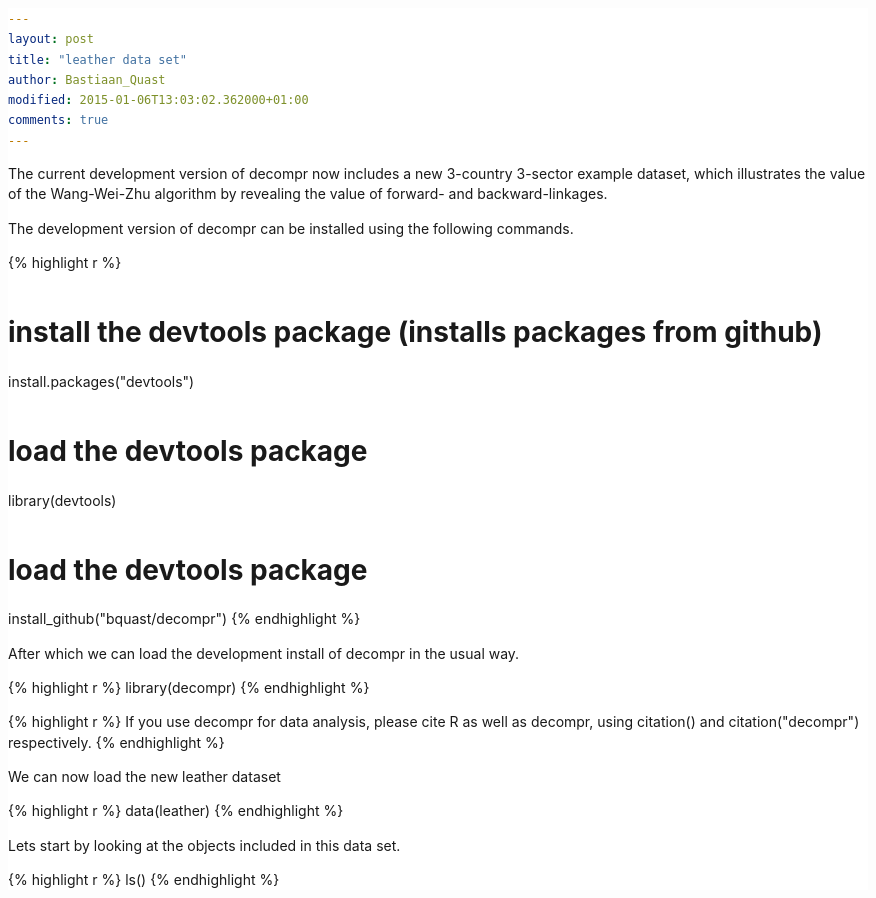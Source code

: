 ```yaml
---
layout: post
title: "leather data set"
author: Bastiaan_Quast
modified: 2015-01-06T13:03:02.362000+01:00
comments: true
---
```


The current development version of decompr now includes a new 3-country  3-sector example dataset, which illustrates the value of the Wang-Wei-Zhu algorithm by revealing the value of forward- and backward-linkages.

The development version of decompr can be installed using the following commands.

{% highlight r %}
# install the devtools package (installs packages from github)
install.packages("devtools")

# load the devtools package
library(devtools)

# load the devtools package
install_github("bquast/decompr")
{% endhighlight %}

After which we can load the development install of decompr in the usual way.

{% highlight r %}
library(decompr)
{% endhighlight %}

{% highlight r %}
If you use decompr for data analysis,
please cite R as well as decompr,
using citation() and citation("decompr") respectively.
{% endhighlight %}

We can now load the new leather dataset

{% highlight r %}
data(leather)
{% endhighlight %}

Lets start by looking at the objects included in this data set.

{% highlight r %}
ls()
{% endhighlight %}
